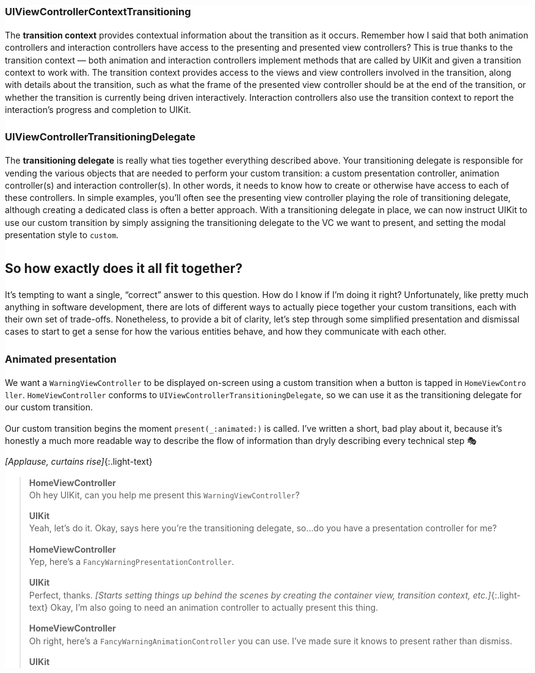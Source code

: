 ### UIViewControllerContextTransitioning

The **transition context** provides contextual information about the transition as it occurs. Remember how I said that both animation controllers and interaction controllers have access to the presenting and presented view controllers? This is true thanks to the transition context — both animation and interaction controllers implement methods that are called by UIKit and given a transition context to work with. The transition context provides access to the views and view controllers involved in the transition, along with details about the transition, such as what the frame of the presented view controller should be at the end of the transition, or whether the transition is currently being driven interactively. Interaction controllers also use the transition context to report the interaction’s progress and completion to UIKit. 

### UIViewControllerTransitioningDelegate

The **transitioning delegate** is really what ties together everything described above. Your transitioning delegate is responsible for vending the various objects that are needed to perform your custom transition: a custom presentation controller, animation controller(s) and interaction controller(s). In other words, it needs to know how to create or otherwise have access to each of these controllers. In simple examples, you’ll often see the presenting view controller playing the role of transitioning delegate, although creating a dedicated class is often a better approach. With a transitioning delegate in place, we can now instruct UIKit to use our custom transition by simply assigning the transitioning delegate to the VC we want to present, and setting the modal presentation style to `custom`.

## So how exactly does it all fit together?

It’s tempting to want a single, “correct” answer to this question. How do I know if I’m doing it right? Unfortunately, like pretty much anything in software development, there are lots of different ways to actually piece together your custom transitions, each with their own set of trade-offs. Nonetheless, to provide a bit of clarity, let’s step through some simplified presentation and dismissal cases to start to get a sense for how the various entities behave, and how they communicate with each other. 

### Animated presentation

We want a `WarningViewController` to be displayed on-screen using a custom transition when a button is tapped in `HomeViewController`. `HomeViewController` conforms to `UIViewControllerTransitioningDelegate`, so we can use it as the transitioning delegate for our custom transition. 

Our custom transition begins the moment `present(_:animated:)` is called. I’ve written a short, bad play about it, because it’s honestly a much more readable way to describe the flow of information than dryly describing every technical step 🎭 

*[Applause, curtains rise]*{:.light-text}

> **HomeViewController**  
> Oh hey UIKit, can you help me present this `WarningViewController`?  
>
> **UIKit**  
> Yeah, let’s do it. Okay, says here you’re the transitioning delegate, so…do you have a presentation controller for me?
>
> **HomeViewController**  
> Yep, here’s a `FancyWarningPresentationController`.
>
> **UIKit**  
> Perfect, thanks. *[Starts setting things up behind the scenes by creating the container view, transition context, etc.]*{:.light-text} Okay, I’m also going to need an animation controller to actually present this thing.
>
> **HomeViewController**  
> Oh right, here’s a `FancyWarningAnimationController` you can use. I’ve made sure it knows to present rather than dismiss.
>
> **UIKit**  